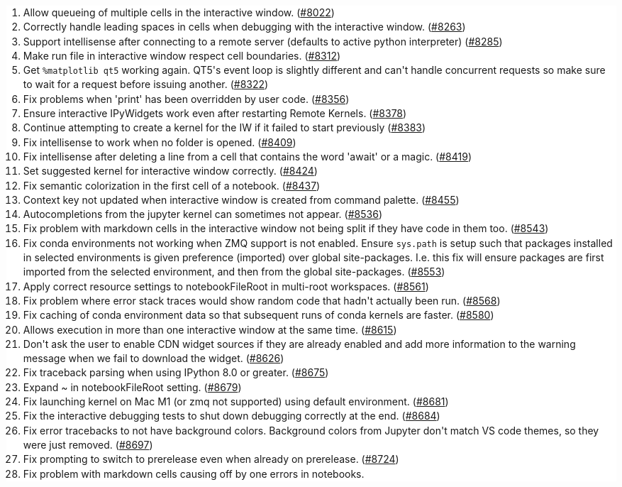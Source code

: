 1. Allow queueing of multiple cells in the interactive window.
   ([#8022](https://github.com/Microsoft/vscode-jupyter/issues/8022))
1. Correctly handle leading spaces in cells when debugging with the interactive window.
   ([#8263](https://github.com/Microsoft/vscode-jupyter/issues/8263))
1. Support intellisense after connecting to a remote server (defaults to active python interpreter)
   ([#8285](https://github.com/Microsoft/vscode-jupyter/issues/8285))
1. Make run file in interactive window respect cell boundaries.
   ([#8312](https://github.com/Microsoft/vscode-jupyter/issues/8312))
1. Get `%matplotlib qt5` working again.
   QT5's event loop is slightly different and can't handle concurrent requests so make sure to wait for a request before issuing another.
   ([#8322](https://github.com/Microsoft/vscode-jupyter/issues/8322))
1. Fix problems when 'print' has been overridden by user code.
   ([#8356](https://github.com/Microsoft/vscode-jupyter/issues/8356))
1. Ensure interactive IPyWidgets work even after restarting Remote Kernels.
   ([#8378](https://github.com/Microsoft/vscode-jupyter/issues/8378))
1. Continue attempting to create a kernel for the IW if it failed to start previously
   ([#8383](https://github.com/Microsoft/vscode-jupyter/issues/8383))
1. Fix intellisense to work when no folder is opened.
   ([#8409](https://github.com/Microsoft/vscode-jupyter/issues/8409))
1. Fix intellisense after deleting a line from a cell that contains the word 'await' or a magic.
   ([#8419](https://github.com/Microsoft/vscode-jupyter/issues/8419))
1. Set suggested kernel for interactive window correctly.
   ([#8424](https://github.com/Microsoft/vscode-jupyter/issues/8424))
1. Fix semantic colorization in the first cell of a notebook.
   ([#8437](https://github.com/Microsoft/vscode-jupyter/issues/8437))
1. Context key not updated when interactive window is created from command palette.
   ([#8455](https://github.com/Microsoft/vscode-jupyter/issues/8455))
1. Autocompletions from the jupyter kernel can sometimes not appear.
   ([#8536](https://github.com/Microsoft/vscode-jupyter/issues/8536))
1. Fix problem with markdown cells in the interactive window not being split if they have code in them too.
   ([#8543](https://github.com/Microsoft/vscode-jupyter/issues/8543))
1. Fix conda environments not working when ZMQ support is not enabled.
   Ensure `sys.path` is setup such that packages installed in selected environments is given preference (imported) over global site-packages.
   I.e. this fix will ensure packages are first imported from the selected environment, and then from the global site-packages.
   ([#8553](https://github.com/Microsoft/vscode-jupyter/issues/8553))
1. Apply correct resource settings to notebookFileRoot in multi-root workspaces.
   ([#8561](https://github.com/Microsoft/vscode-jupyter/issues/8561))
1. Fix problem where error stack traces would show random code that hadn't actually been run.
   ([#8568](https://github.com/Microsoft/vscode-jupyter/issues/8568))
1. Fix caching of conda environment data so that subsequent runs of conda kernels are faster.
   ([#8580](https://github.com/Microsoft/vscode-jupyter/issues/8580))
1. Allows execution in more than one interactive window at the same time.
   ([#8615](https://github.com/Microsoft/vscode-jupyter/issues/8615))
1. Don't ask the user to enable CDN widget sources if they are already enabled and add more information to the warning message when we fail to download the widget.
   ([#8626](https://github.com/Microsoft/vscode-jupyter/issues/8626))
1. Fix traceback parsing when using IPython 8.0 or greater.
   ([#8675](https://github.com/Microsoft/vscode-jupyter/issues/8675))
1. Expand ~ in notebookFileRoot setting.
   ([#8679](https://github.com/Microsoft/vscode-jupyter/issues/8679))
1. Fix launching kernel on Mac M1 (or zmq not supported) using default environment.
   ([#8681](https://github.com/Microsoft/vscode-jupyter/issues/8681))
1. Fix the interactive debugging tests to shut down debugging correctly at the end.
   ([#8684](https://github.com/Microsoft/vscode-jupyter/issues/8684))
1. Fix error tracebacks to not have background colors. Background colors from Jupyter don't match VS code themes, so they were just removed.
   ([#8697](https://github.com/Microsoft/vscode-jupyter/issues/8697))
1. Fix prompting to switch to prerelease even when already on prerelease.
   ([#8724](https://github.com/Microsoft/vscode-jupyter/issues/8724))
1. Fix problem with markdown cells causing off by one errors in notebooks.